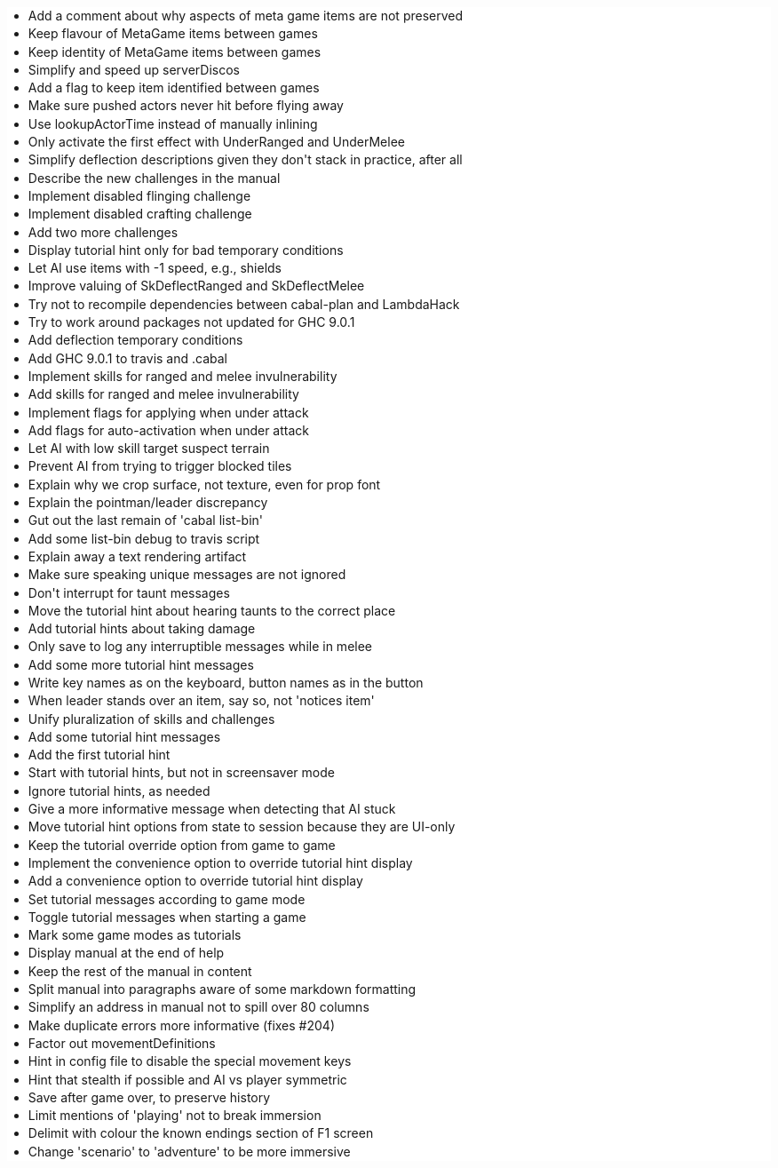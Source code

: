 - Add a comment about why aspects of meta game items are not preserved
- Keep flavour of MetaGame items between games
- Keep identity of MetaGame items between games
- Simplify and speed up serverDiscos
- Add a flag to keep item identified between games
- Make sure pushed actors never hit before flying away
- Use lookupActorTime instead of manually inlining
- Only activate the first effect with UnderRanged and UnderMelee
- Simplify deflection descriptions given they don't stack in practice, after all
- Describe the new challenges in the manual
- Implement disabled flinging challenge
- Implement disabled crafting challenge
- Add two more challenges
- Display tutorial hint only for bad temporary conditions
- Let AI use items with -1 speed, e.g., shields
- Improve valuing of SkDeflectRanged and SkDeflectMelee
- Try not to recompile dependencies between cabal-plan and LambdaHack
- Try to work around packages not updated for GHC 9.0.1
- Add deflection temporary conditions
- Add GHC 9.0.1 to travis and .cabal
- Implement skills for ranged and melee invulnerability
- Add skills for ranged and melee invulnerability
- Implement flags for applying when under attack
- Add flags for auto-activation when under attack
- Let AI with low skill target suspect terrain
- Prevent AI from trying to trigger blocked tiles
- Explain why we crop surface, not texture, even for prop font
- Explain the pointman/leader discrepancy
- Gut out the last remain of 'cabal list-bin'
- Add some list-bin debug to travis script
- Explain away a text rendering artifact
- Make sure speaking unique messages are not ignored
- Don't interrupt for taunt messages
- Move the tutorial hint about hearing taunts to the correct place
- Add tutorial hints about taking damage
- Only save to log any interruptible messages while in melee
- Add some more tutorial hint messages
- Write key names as on the keyboard, button names as in the button
- When leader stands over an item, say so, not 'notices item'
- Unify pluralization of skills and challenges
- Add some tutorial hint messages
- Add the first tutorial hint
- Start with tutorial hints, but not in screensaver mode
- Ignore tutorial hints, as needed
- Give a more informative message when detecting that AI stuck
- Move tutorial hint options from state to session because they are UI-only
- Keep the tutorial override option from game to game
- Implement the convenience option to override tutorial hint display
- Add a convenience option to override tutorial hint display
- Set tutorial messages according to game mode
- Toggle tutorial messages when starting a game
- Mark some game modes as tutorials
- Display manual at the end of help
- Keep the rest of the manual in content
- Split manual into paragraphs aware of some markdown formatting
- Simplify an address in manual not to spill over 80 columns
- Make duplicate errors more informative (fixes #204)
- Factor out movementDefinitions
- Hint in config file to disable the special movement keys
- Hint that stealth if possible and AI vs player symmetric
- Save after game over, to preserve history
- Limit mentions of 'playing' not to break immersion
- Delimit with colour the known endings section of F1 screen
- Change 'scenario' to 'adventure' to be more immersive
